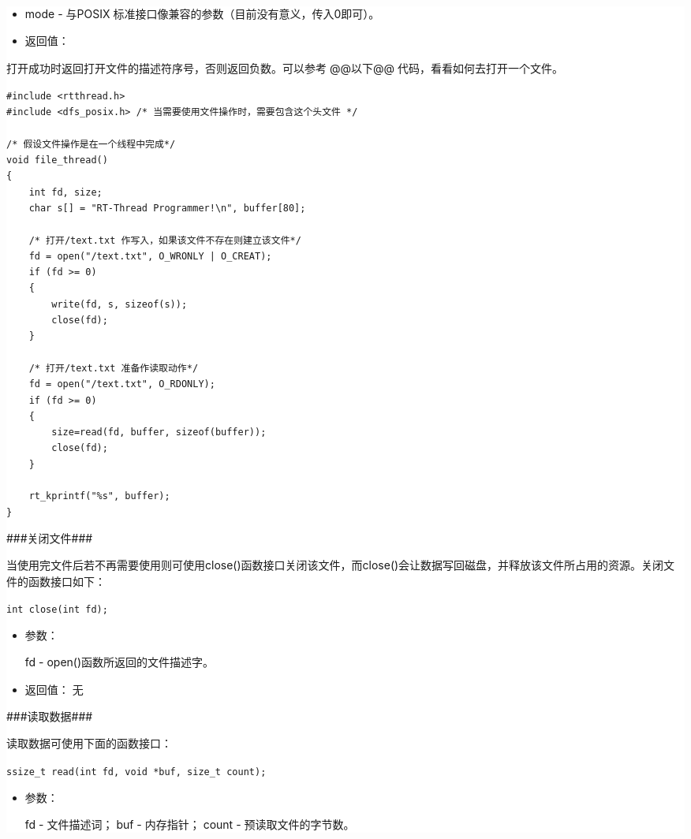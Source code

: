 + mode    - 与POSIX 标准接口像兼容的参数（目前没有意义，传入0即可）。

+ 返回值：

打开成功时返回打开文件的描述符序号，否则返回负数。可以参考 @@以下@@ 代码，看看如何去打开一个文件。

~~~{.c}
#include <rtthread.h> 
#include <dfs_posix.h> /* 当需要使用文件操作时，需要包含这个头文件 */ 
 
/* 假设文件操作是在一个线程中完成*/ 
void file_thread() 
{ 
    int fd, size; 
    char s[] = "RT-Thread Programmer!\n", buffer[80]; 

    /* 打开/text.txt 作写入，如果该文件不存在则建立该文件*/ 
    fd = open("/text.txt", O_WRONLY | O_CREAT); 
    if (fd >= 0) 
    { 
        write(fd, s, sizeof(s)); 
        close(fd); 
    } 
    
    /* 打开/text.txt 准备作读取动作*/ 
    fd = open("/text.txt", O_RDONLY); 
    if (fd >= 0) 
    { 
        size=read(fd, buffer, sizeof(buffer)); 
        close(fd); 
    } 
    
    rt_kprintf("%s", buffer); 
}
~~~

###关闭文件###

当使用完文件后若不再需要使用则可使用close()函数接口关闭该文件，而close()会让数据写回磁盘，并释放该文件所占用的资源。关闭文件的函数接口如下：

	int close(int fd); 

+ 参数： 

    fd - open()函数所返回的文件描述字。 

+ 返回值：
无

###读取数据###

读取数据可使用下面的函数接口：

    ssize_t read(int fd, void *buf, size_t count);

+ 参数： 

    fd    - 文件描述词； 
    buf  - 内存指针； 
    count - 预读取文件的字节数。
